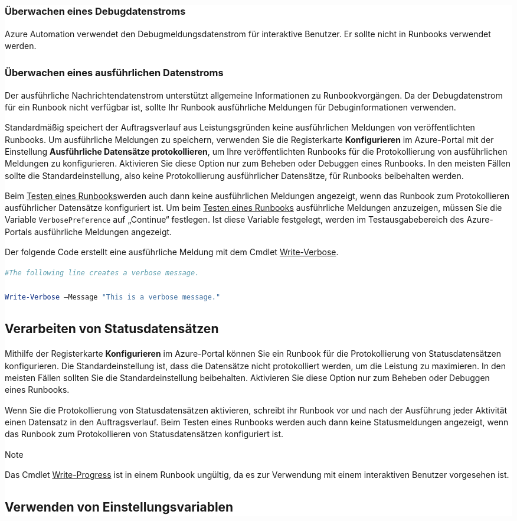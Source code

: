 ### <a name="monitor-debug-stream"></a>Überwachen eines Debugdatenstroms

Azure Automation verwendet den Debugmeldungsdatenstrom für interaktive Benutzer. Er sollte nicht in Runbooks verwendet werden.

### <a name="monitor-verbose-stream"></a>Überwachen eines ausführlichen Datenstroms

Der ausführliche Nachrichtendatenstrom unterstützt allgemeine Informationen zu Runbookvorgängen. Da der Debugdatenstrom für ein Runbook nicht verfügbar ist, sollte Ihr Runbook ausführliche Meldungen für Debuginformationen verwenden. 

Standardmäßig speichert der Auftragsverlauf aus Leistungsgründen keine ausführlichen Meldungen von veröffentlichten Runbooks. Um ausführliche Meldungen zu speichern, verwenden Sie die Registerkarte **Konfigurieren** im Azure-Portal mit der Einstellung **Ausführliche Datensätze protokollieren**, um Ihre veröffentlichten Runbooks für die Protokollierung von ausführlichen Meldungen zu konfigurieren. Aktivieren Sie diese Option nur zum Beheben oder Debuggen eines Runbooks. In den meisten Fällen sollte die Standardeinstellung, also keine Protokollierung ausführlicher Datensätze, für Runbooks beibehalten werden.

Beim [Testen eines Runbooks](automation-testing-runbook.md)werden auch dann keine ausführlichen Meldungen angezeigt, wenn das Runbook zum Protokollieren ausführlicher Datensätze konfiguriert ist. Um beim [Testen eines Runbooks](automation-testing-runbook.md) ausführliche Meldungen anzuzeigen, müssen Sie die Variable `VerbosePreference` auf „Continue“ festlegen. Ist diese Variable festgelegt, werden im Testausgabebereich des Azure-Portals ausführliche Meldungen angezeigt.

Der folgende Code erstellt eine ausführliche Meldung mit dem Cmdlet [Write-Verbose](https://technet.microsoft.com/library/hh849951.aspx).

```powershell
#The following line creates a verbose message.

Write-Verbose –Message "This is a verbose message."
```

## <a name="handle-progress-records"></a>Verarbeiten von Statusdatensätzen

Mithilfe der Registerkarte **Konfigurieren** im Azure-Portal können Sie ein Runbook für die Protokollierung von Statusdatensätzen konfigurieren. Die Standardeinstellung ist, dass die Datensätze nicht protokolliert werden, um die Leistung zu maximieren. In den meisten Fällen sollten Sie die Standardeinstellung beibehalten. Aktivieren Sie diese Option nur zum Beheben oder Debuggen eines Runbooks. 

Wenn Sie die Protokollierung von Statusdatensätzen aktivieren, schreibt ihr Runbook vor und nach der Ausführung jeder Aktivität einen Datensatz in den Auftragsverlauf. Beim Testen eines Runbooks werden auch dann keine Statusmeldungen angezeigt, wenn das Runbook zum Protokollieren von Statusdatensätzen konfiguriert ist.

>[!NOTE]
>Das Cmdlet [Write-Progress](https://technet.microsoft.com/library/hh849902.aspx) ist in einem Runbook ungültig, da es zur Verwendung mit einem interaktiven Benutzer vorgesehen ist.

## <a name="work-with-preference-variables"></a>Verwenden von Einstellungsvariablen
